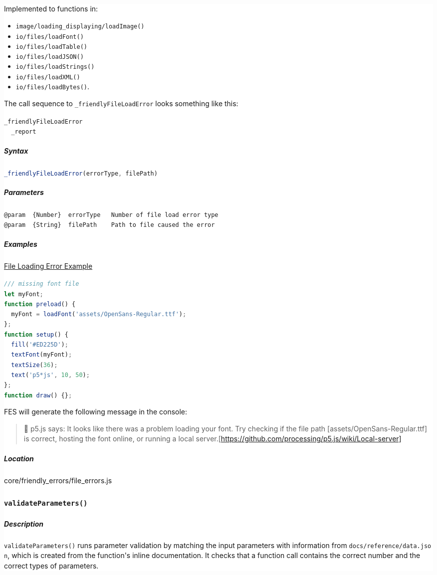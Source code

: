 Implemented to functions in:
* `image/loading_displaying/loadImage()`
* `io/files/loadFont()`
* `io/files/loadTable()`
* `io/files/loadJSON()`
* `io/files/loadStrings()`
* `io/files/loadXML()`
* `io/files/loadBytes()`.

The call sequence to `_friendlyFileLoadError` looks something like this:
```
_friendlyFileLoadError
  _report
```
##### Syntax
````JavaScript
_friendlyFileLoadError(errorType, filePath)
````
##### Parameters
```
@param  {Number}  errorType   Number of file load error type
@param  {String}  filePath    Path to file caused the error
```
##### Examples
<ins>File Loading Error Example</ins>
````JavaScript
/// missing font file
let myFont;
function preload() {
  myFont = loadFont('assets/OpenSans-Regular.ttf');
};
function setup() {
  fill('#ED225D');
  textFont(myFont);
  textSize(36);
  text('p5*js', 10, 50);
};
function draw() {};
````
FES will generate the following message in the console:
> 🌸 p5.js says: It looks like there was a problem loading your font. Try checking if the file path [assets/OpenSans-Regular.ttf] is correct, hosting the font online, or running a local server.[https://github.com/processing/p5.js/wiki/Local-server]


##### Location
core/friendly_errors/file_errors.js

### `validateParameters()`
##### Description
`validateParameters()` runs parameter validation by matching the input parameters with information from `docs/reference/data.json`, which is created from the function's inline documentation. It checks that a function call contains the correct number and the correct types of parameters.


[p5.js reference]: https://p5js.org/reference/  
